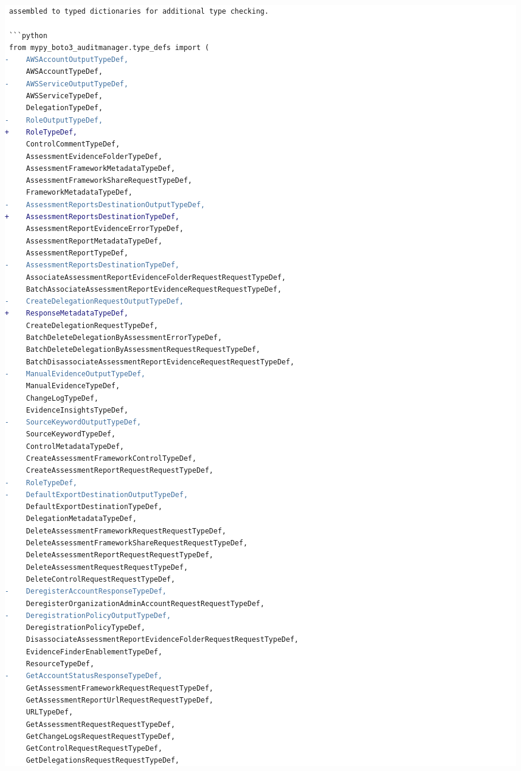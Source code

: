 ```diff
 assembled to typed dictionaries for additional type checking.
 
 ```python
 from mypy_boto3_auditmanager.type_defs import (
-    AWSAccountOutputTypeDef,
     AWSAccountTypeDef,
-    AWSServiceOutputTypeDef,
     AWSServiceTypeDef,
     DelegationTypeDef,
-    RoleOutputTypeDef,
+    RoleTypeDef,
     ControlCommentTypeDef,
     AssessmentEvidenceFolderTypeDef,
     AssessmentFrameworkMetadataTypeDef,
     AssessmentFrameworkShareRequestTypeDef,
     FrameworkMetadataTypeDef,
-    AssessmentReportsDestinationOutputTypeDef,
+    AssessmentReportsDestinationTypeDef,
     AssessmentReportEvidenceErrorTypeDef,
     AssessmentReportMetadataTypeDef,
     AssessmentReportTypeDef,
-    AssessmentReportsDestinationTypeDef,
     AssociateAssessmentReportEvidenceFolderRequestRequestTypeDef,
     BatchAssociateAssessmentReportEvidenceRequestRequestTypeDef,
-    CreateDelegationRequestOutputTypeDef,
+    ResponseMetadataTypeDef,
     CreateDelegationRequestTypeDef,
     BatchDeleteDelegationByAssessmentErrorTypeDef,
     BatchDeleteDelegationByAssessmentRequestRequestTypeDef,
     BatchDisassociateAssessmentReportEvidenceRequestRequestTypeDef,
-    ManualEvidenceOutputTypeDef,
     ManualEvidenceTypeDef,
     ChangeLogTypeDef,
     EvidenceInsightsTypeDef,
-    SourceKeywordOutputTypeDef,
     SourceKeywordTypeDef,
     ControlMetadataTypeDef,
     CreateAssessmentFrameworkControlTypeDef,
     CreateAssessmentReportRequestRequestTypeDef,
-    RoleTypeDef,
-    DefaultExportDestinationOutputTypeDef,
     DefaultExportDestinationTypeDef,
     DelegationMetadataTypeDef,
     DeleteAssessmentFrameworkRequestRequestTypeDef,
     DeleteAssessmentFrameworkShareRequestRequestTypeDef,
     DeleteAssessmentReportRequestRequestTypeDef,
     DeleteAssessmentRequestRequestTypeDef,
     DeleteControlRequestRequestTypeDef,
-    DeregisterAccountResponseTypeDef,
     DeregisterOrganizationAdminAccountRequestRequestTypeDef,
-    DeregistrationPolicyOutputTypeDef,
     DeregistrationPolicyTypeDef,
     DisassociateAssessmentReportEvidenceFolderRequestRequestTypeDef,
     EvidenceFinderEnablementTypeDef,
     ResourceTypeDef,
-    GetAccountStatusResponseTypeDef,
     GetAssessmentFrameworkRequestRequestTypeDef,
     GetAssessmentReportUrlRequestRequestTypeDef,
     URLTypeDef,
     GetAssessmentRequestRequestTypeDef,
     GetChangeLogsRequestRequestTypeDef,
     GetControlRequestRequestTypeDef,
     GetDelegationsRequestRequestTypeDef,
```